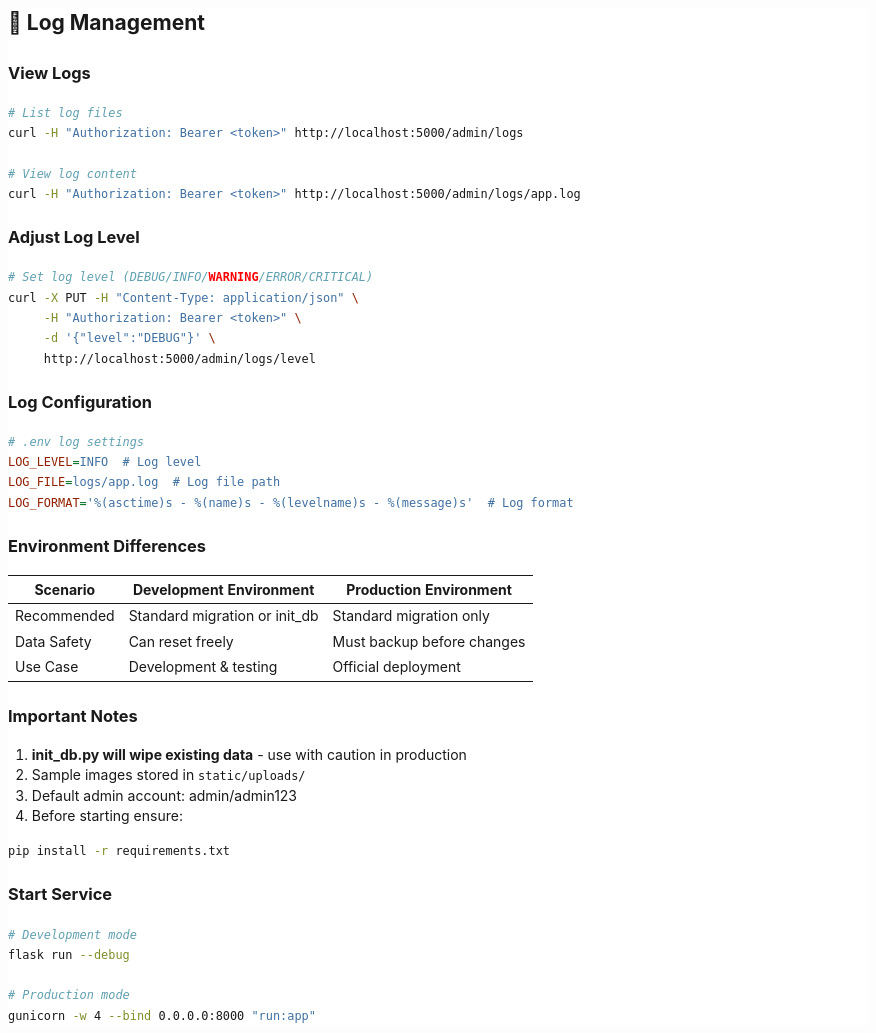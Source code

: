## 📜 Log Management

### View Logs
```bash
# List log files
curl -H "Authorization: Bearer <token>" http://localhost:5000/admin/logs

# View log content
curl -H "Authorization: Bearer <token>" http://localhost:5000/admin/logs/app.log
```

### Adjust Log Level
```bash
# Set log level (DEBUG/INFO/WARNING/ERROR/CRITICAL)
curl -X PUT -H "Content-Type: application/json" \
     -H "Authorization: Bearer <token>" \
     -d '{"level":"DEBUG"}' \
     http://localhost:5000/admin/logs/level
```

### Log Configuration
```ini
# .env log settings
LOG_LEVEL=INFO  # Log level
LOG_FILE=logs/app.log  # Log file path
LOG_FORMAT='%(asctime)s - %(name)s - %(levelname)s - %(message)s'  # Log format
```

### Environment Differences
| Scenario      | Development Environment       | Production Environment      |
|---------------|--------------------------------|-----------------------------|
| Recommended   | Standard migration or init_db  | Standard migration only     |
| Data Safety   | Can reset freely               | Must backup before changes  |
| Use Case      | Development & testing          | Official deployment         |

### Important Notes
1. **init_db.py will wipe existing data** - use with caution in production
2. Sample images stored in `static/uploads/`
3. Default admin account: admin/admin123
4. Before starting ensure:
```bash
pip install -r requirements.txt
```

### Start Service
```bash
# Development mode
flask run --debug

# Production mode
gunicorn -w 4 --bind 0.0.0.0:8000 "run:app"
```

